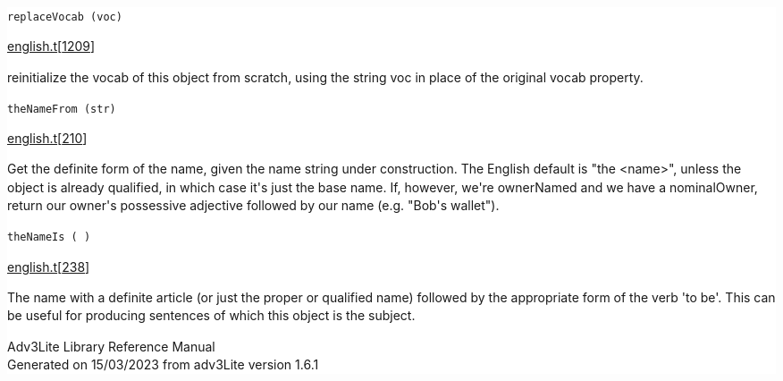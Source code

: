 </div>

<span id="replaceVocab"></span>

`replaceVocab (voc)`

[english.t](../file/english.t.html)\[[1209](../source/english.t.html#1209)\]

<div class="desc">

reinitialize the vocab of this object from scratch, using the string voc
in place of the original vocab property.

</div>

<span id="theNameFrom"></span>

`theNameFrom (str)`

[english.t](../file/english.t.html)\[[210](../source/english.t.html#210)\]

<div class="desc">

Get the definite form of the name, given the name string under
construction. The English default is "the \<name\>", unless the object
is already qualified, in which case it's just the base name. If,
however, we're ownerNamed and we have a nominalOwner, return our owner's
possessive adjective followed by our name (e.g. "Bob's wallet").

</div>

<span id="theNameIs"></span>

`theNameIs ( )`

[english.t](../file/english.t.html)\[[238](../source/english.t.html#238)\]

<div class="desc">

The name with a definite article (or just the proper or qualified name)
followed by the appropriate form of the verb 'to be'. This can be useful
for producing sentences of which this object is the subject.

</div>

<div class="ftr">

Adv3Lite Library Reference Manual  
Generated on 15/03/2023 from adv3Lite version 1.6.1

</div>
